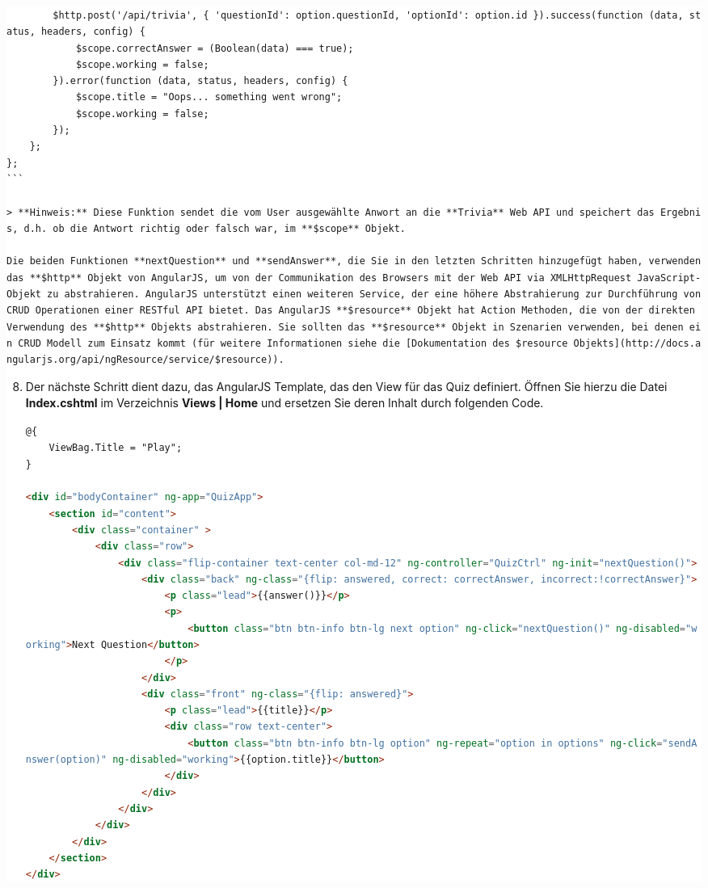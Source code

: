             $http.post('/api/trivia', { 'questionId': option.questionId, 'optionId': option.id }).success(function (data, status, headers, config) {
                $scope.correctAnswer = (Boolean(data) === true);
                $scope.working = false;
            }).error(function (data, status, headers, config) {
                $scope.title = "Oops... something went wrong";
                $scope.working = false;
            });
        };
    };
    ```

	> **Hinweis:** Diese Funktion sendet die vom User ausgewählte Anwort an die **Trivia** Web API und speichert das Ergebnis, d.h. ob die Antwort richtig oder falsch war, im **$scope** Objekt.

    Die beiden Funktionen **nextQuestion** und **sendAnswer**, die Sie in den letzten Schritten hinzugefügt haben, verwenden das **$http** Objekt von AngularJS, um von der Communikation des Browsers mit der Web API via XMLHttpRequest JavaScript-Objekt zu abstrahieren. AngularJS unterstützt einen weiteren Service, der eine höhere Abstrahierung zur Durchführung von CRUD Operationen einer RESTful API bietet. Das AngularJS **$resource** Objekt hat Action Methoden, die von der direkten Verwendung des **$http** Objekts abstrahieren. Sie sollten das **$resource** Objekt in Szenarien verwenden, bei denen ein CRUD Modell zum Einsatz kommt (für weitere Informationen siehe die [Dokumentation des $resource Objekts](http://docs.angularjs.org/api/ngResource/service/$resource)).

8. Der nächste Schritt dient dazu, das AngularJS Template, das den View für das Quiz definiert. Öffnen Sie hierzu die Datei **Index.cshtml** im Verzeichnis **Views | Home** und ersetzen Sie deren Inhalt durch folgenden Code.

	```HTML
    @{
        ViewBag.Title = "Play";
    }

    <div id="bodyContainer" ng-app="QuizApp">
        <section id="content">
            <div class="container" >
                <div class="row">
                    <div class="flip-container text-center col-md-12" ng-controller="QuizCtrl" ng-init="nextQuestion()">
                        <div class="back" ng-class="{flip: answered, correct: correctAnswer, incorrect:!correctAnswer}">
                            <p class="lead">{{answer()}}</p>
                            <p>
                                <button class="btn btn-info btn-lg next option" ng-click="nextQuestion()" ng-disabled="working">Next Question</button>
                            </p>
                        </div>
                        <div class="front" ng-class="{flip: answered}">
                            <p class="lead">{{title}}</p>
                            <div class="row text-center">
                                <button class="btn btn-info btn-lg option" ng-repeat="option in options" ng-click="sendAnswer(option)" ng-disabled="working">{{option.title}}</button>
                            </div>
                        </div>
                    </div>
                </div>
            </div>
        </section>
    </div>
